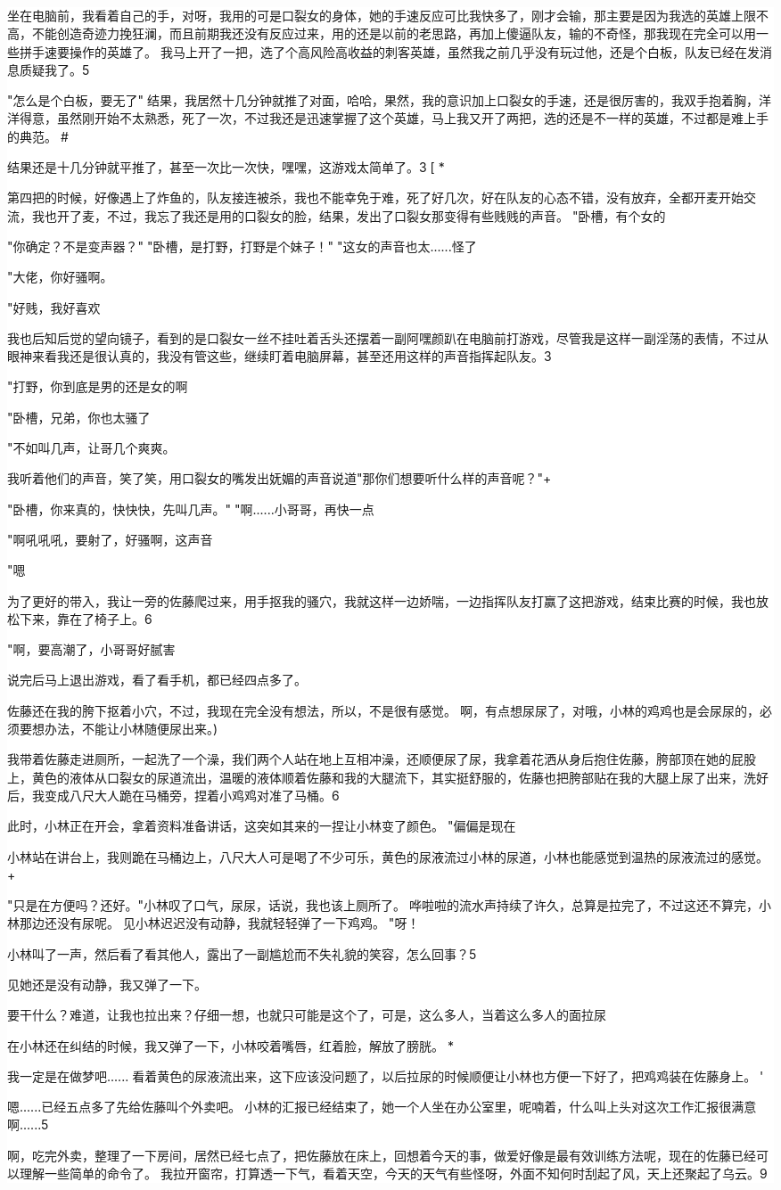 坐在电脑前，我看着自己的手，对呀，我用的可是口裂女的身体，她的手速反应可比我快多了，刚才会输，那主要是因为我选的英雄上限不高，不能创造奇迹力挽狂澜，而且前期我还没有反应过来，用的还是以前的老思路，再加上傻逼队友，输的不奇怪，那我现在完全可以用一些拼手速要操作的英雄了。 我马上开了一把，选了个高风险高收益的刺客英雄，虽然我之前几乎没有玩过他，还是个白板，队友已经在发消息质疑我了。5

"怎么是个白板，要无了" 结果，我居然十几分钟就推了对面，哈哈，果然，我的意识加上口裂女的手速，还是很厉害的，我双手抱着胸，洋洋得意，虽然刚开始不太熟悉，死了一次，不过我还是迅速掌握了这个英雄，马上我又开了两把，选的还是不一样的英雄，不过都是难上手的典范。 #

结果还是十几分钟就平推了，甚至一次比一次快，嘿嘿，这游戏太简单了。3  [ *

第四把的时候，好像遇上了炸鱼的，队友接连被杀，我也不能幸免于难，死了好几次，好在队友的心态不错，没有放弃，全都开麦开始交流，我也开了麦，不过，我忘了我还是用的口裂女的脸，结果，发出了口裂女那变得有些贱贱的声音。 "卧槽，有个女的

"你确定？不是变声器？" "卧槽，是打野，打野是个妹子！" "这女的声音也太......怪了

"大佬，你好骚啊。

"好贱，我好喜欢

我也后知后觉的望向镜子，看到的是口裂女一丝不挂吐着舌头还摆着一副阿嘿颜趴在电脑前打游戏，尽管我是这样一副淫荡的表情，不过从眼神来看我还是很认真的，我没有管这些，继续盯着电脑屏幕，甚至还用这样的声音指挥起队友。3

"打野，你到底是男的还是女的啊

"卧槽，兄弟，你也太骚了

"不如叫几声，让哥几个爽爽。

我听着他们的声音，笑了笑，用口裂女的嘴发出妩媚的声音说道"那你们想要听什么样的声音呢？"+

"卧槽，你来真的，快快快，先叫几声。" "啊......小哥哥，再快一点

"啊吼吼吼，要射了，好骚啊，这声音

"嗯

为了更好的带入，我让一旁的佐藤爬过来，用手抠我的骚穴，我就这样一边娇喘，一边指挥队友打赢了这把游戏，结束比赛的时候，我也放松下来，靠在了椅子上。6

"啊，要高潮了，小哥哥好腻害

说完后马上退出游戏，看了看手机，都已经四点多了。

佐藤还在我的胯下抠着小穴，不过，我现在完全没有想法，所以，不是很有感觉。 啊，有点想尿尿了，对哦，小林的鸡鸡也是会尿尿的，必须要想办法，不能让小林随便尿出来。)

我带着佐藤走进厕所，一起洗了一个澡，我们两个人站在地上互相冲澡，还顺便尿了尿，我拿着花洒从身后抱住佐藤，胯部顶在她的屁股上，黄色的液体从口裂女的尿道流出，温暖的液体顺着佐藤和我的大腿流下，其实挺舒服的，佐藤也把胯部贴在我的大腿上尿了出来，洗好后，我变成八尺大人跪在马桶旁，捏着小鸡鸡对准了马桶。6

此时，小林正在开会，拿着资料准备讲话，这突如其来的一捏让小林变了颜色。 "偏偏是现在

小林站在讲台上，我则跪在马桶边上，八尺大人可是喝了不少可乐，黄色的尿液流过小林的尿道，小林也能感觉到温热的尿液流过的感觉。+

"只是在方便吗？还好。"小林叹了口气，尿尿，话说，我也该上厕所了。 哗啦啦的流水声持续了许久，总算是拉完了，不过这还不算完，小林那边还没有尿呢。 见小林迟迟没有动静，我就轻轻弹了一下鸡鸡。 "呀！

小林叫了一声，然后看了看其他人，露出了一副尴尬而不失礼貌的笑容，怎么回事？5

见她还是没有动静，我又弹了一下。

要干什么？难道，让我也拉出来？仔细一想，也就只可能是这个了，可是，这么多人，当着这么多人的面拉尿

在小林还在纠结的时候，我又弹了一下，小林咬着嘴唇，红着脸，解放了膀胱。 *

我一定是在做梦吧...... 看着黄色的尿液流出来，这下应该没问题了，以后拉尿的时候顺便让小林也方便一下好了，把鸡鸡装在佐藤身上。 '

嗯......已经五点多了先给佐藤叫个外卖吧。 小林的汇报已经结束了，她一个人坐在办公室里，呢喃着，什么叫上头对这次工作汇报很满意啊......5

啊，吃完外卖，整理了一下房间，居然已经七点了，把佐藤放在床上，回想着今天的事，做爱好像是最有效训练方法呢，现在的佐藤已经可以理解一些简单的命令了。 我拉开窗帘，打算透一下气，看着天空，今天的天气有些怪呀，外面不知何时刮起了风，天上还聚起了乌云。9
